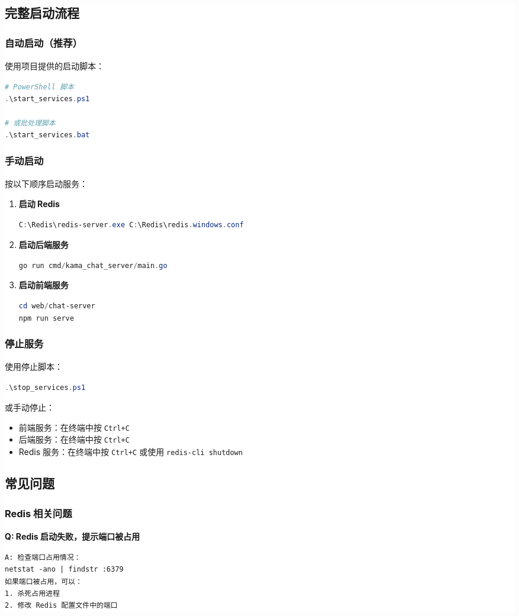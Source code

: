 ## 完整启动流程

### 自动启动（推荐）
使用项目提供的启动脚本：
```powershell
# PowerShell 脚本
.\start_services.ps1

# 或批处理脚本
.\start_services.bat
```

### 手动启动
按以下顺序启动服务：

1. **启动 Redis**
   ```powershell
   C:\Redis\redis-server.exe C:\Redis\redis.windows.conf
   ```

2. **启动后端服务**
   ```powershell
   go run cmd/kama_chat_server/main.go
   ```

3. **启动前端服务**
   ```powershell
   cd web/chat-server
   npm run serve
   ```

### 停止服务
使用停止脚本：
```powershell
.\stop_services.ps1
```

或手动停止：
- 前端服务：在终端中按 `Ctrl+C`
- 后端服务：在终端中按 `Ctrl+C`
- Redis 服务：在终端中按 `Ctrl+C` 或使用 `redis-cli shutdown`

## 常见问题

### Redis 相关问题

**Q: Redis 启动失败，提示端口被占用**
```
A: 检查端口占用情况：
netstat -ano | findstr :6379
如果端口被占用，可以：
1. 杀死占用进程
2. 修改 Redis 配置文件中的端口
```
